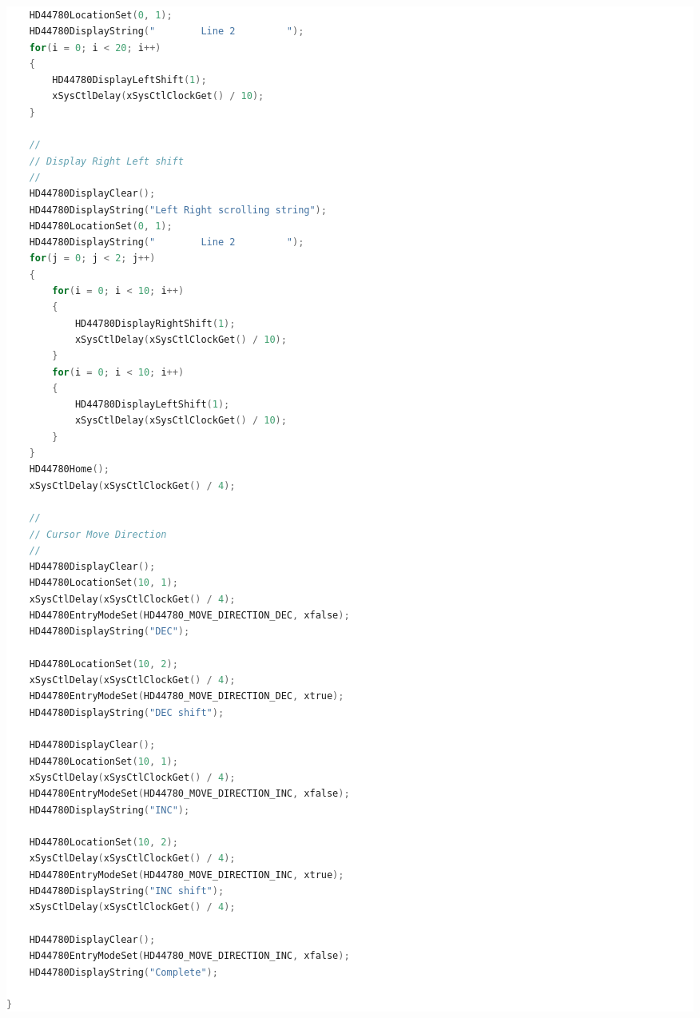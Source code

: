 ~~~c
    HD44780LocationSet(0, 1);
    HD44780DisplayString("        Line 2         ");
    for(i = 0; i < 20; i++)
    {
        HD44780DisplayLeftShift(1);
        xSysCtlDelay(xSysCtlClockGet() / 10);
    }
    
    //
    // Display Right Left shift    
    //
    HD44780DisplayClear();
    HD44780DisplayString("Left Right scrolling string");
    HD44780LocationSet(0, 1);
    HD44780DisplayString("        Line 2         ");    
    for(j = 0; j < 2; j++)
    {  
        for(i = 0; i < 10; i++)
        {
            HD44780DisplayRightShift(1);
            xSysCtlDelay(xSysCtlClockGet() / 10);
        }
        for(i = 0; i < 10; i++)
        {
            HD44780DisplayLeftShift(1);
            xSysCtlDelay(xSysCtlClockGet() / 10);
        } 
    }
    HD44780Home();
    xSysCtlDelay(xSysCtlClockGet() / 4);
    
    //
    // Cursor Move Direction
    //
    HD44780DisplayClear();
    HD44780LocationSet(10, 1);
    xSysCtlDelay(xSysCtlClockGet() / 4);
    HD44780EntryModeSet(HD44780_MOVE_DIRECTION_DEC, xfalse);
    HD44780DisplayString("DEC");
    
    HD44780LocationSet(10, 2);
    xSysCtlDelay(xSysCtlClockGet() / 4);
    HD44780EntryModeSet(HD44780_MOVE_DIRECTION_DEC, xtrue);
    HD44780DisplayString("DEC shift");
    
    HD44780DisplayClear();
    HD44780LocationSet(10, 1);
    xSysCtlDelay(xSysCtlClockGet() / 4);
    HD44780EntryModeSet(HD44780_MOVE_DIRECTION_INC, xfalse);
    HD44780DisplayString("INC");
    
    HD44780LocationSet(10, 2);
    xSysCtlDelay(xSysCtlClockGet() / 4);
    HD44780EntryModeSet(HD44780_MOVE_DIRECTION_INC, xtrue);
    HD44780DisplayString("INC shift");
    xSysCtlDelay(xSysCtlClockGet() / 4);
    
    HD44780DisplayClear();
    HD44780EntryModeSet(HD44780_MOVE_DIRECTION_INC, xfalse);
    HD44780DisplayString("Complete");
        
}
~~~